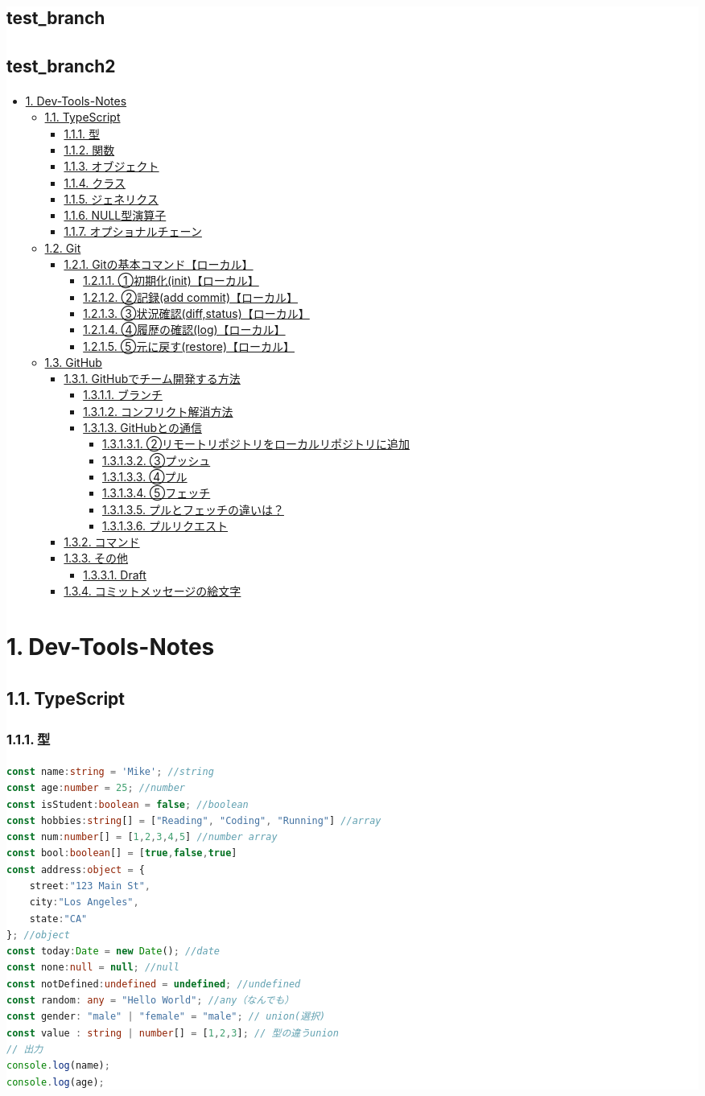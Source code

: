 ## test_branch
## test_branch2
- [1. Dev-Tools-Notes](#1-dev-tools-notes)
  - [1.1. TypeScript](#11-typescript)
    - [1.1.1. 型](#111-型)
    - [1.1.2. 関数](#112-関数)
    - [1.1.3. オブジェクト](#113-オブジェクト)
    - [1.1.4. クラス](#114-クラス)
    - [1.1.5. ジェネリクス](#115-ジェネリクス)
    - [1.1.6. NULL型演算子](#116-null型演算子)
    - [1.1.7. オプショナルチェーン](#117-オプショナルチェーン)
  - [1.2. Git](#12-git)
    - [1.2.1. Gitの基本コマンド【ローカル】](#121-gitの基本コマンドローカル)
      - [1.2.1.1. ①初期化(init)【ローカル】](#1211-初期化initローカル)
      - [1.2.1.2. ②記録(add commit)【ローカル】](#1212-記録add-commitローカル)
      - [1.2.1.3. ③状況確認(diff,status)【ローカル】](#1213-状況確認diffstatusローカル)
      - [1.2.1.4. ④履歴の確認(log)【ローカル】](#1214-履歴の確認logローカル)
      - [1.2.1.5. ⑤元に戻す(restore)【ローカル】](#1215-元に戻すrestoreローカル)
  - [1.3. GitHub](#13-github)
    - [1.3.1. GitHubでチーム開発する方法](#131-githubでチーム開発する方法)
      - [1.3.1.1. ブランチ](#1311-ブランチ)
      - [1.3.1.2. コンフリクト解消方法](#1312-コンフリクト解消方法)
      - [1.3.1.3. GitHubとの通信](#1313-githubとの通信)
        - [1.3.1.3.1. ②リモートリポジトリをローカルリポジトリに追加](#13131-リモートリポジトリをローカルリポジトリに追加)
        - [1.3.1.3.2. ③プッシュ](#13132-プッシュ)
        - [1.3.1.3.3. ④プル](#13133-プル)
        - [1.3.1.3.4. ⑤フェッチ](#13134-フェッチ)
        - [1.3.1.3.5. プルとフェッチの違いは？](#13135-プルとフェッチの違いは)
        - [1.3.1.3.6. プルリクエスト](#13136-プルリクエスト)
    - [1.3.2. コマンド](#132-コマンド)
    - [1.3.3. その他](#133-その他)
      - [1.3.3.1. Draft](#1331-draft)
    - [1.3.4. コミットメッセージの絵文字](#134-コミットメッセージの絵文字)


# 1. Dev-Tools-Notes
## 1.1. TypeScript
### 1.1.1. 型
```typescript
const name:string = 'Mike'; //string
const age:number = 25; //number
const isStudent:boolean = false; //boolean
const hobbies:string[] = ["Reading", "Coding", "Running"] //array
const num:number[] = [1,2,3,4,5] //number array
const bool:boolean[] = [true,false,true]　
const address:object = {
    street:"123 Main St",
    city:"Los Angeles",
    state:"CA"
}; //object
const today:Date = new Date(); //date
const none:null = null; //null
const notDefined:undefined = undefined; //undefined
const random: any = "Hello World"; //any（なんでも）
const gender: "male" | "female" = "male"; // union(選択)
const value : string | number[] = [1,2,3]; // 型の違うunion
// 出力
console.log(name);
console.log(age);
```